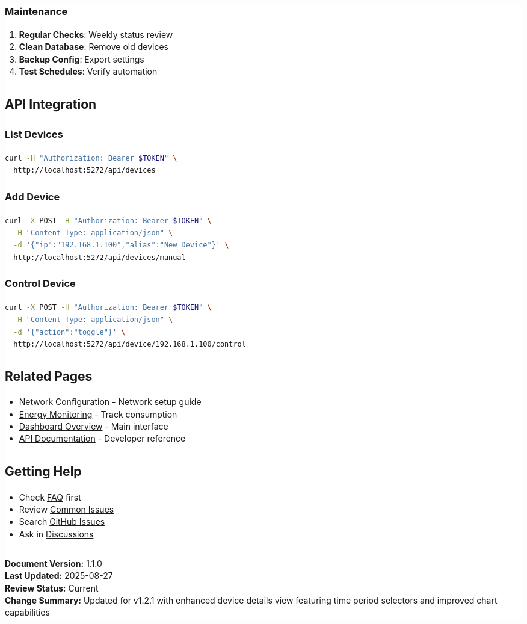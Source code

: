 ### Maintenance

1. **Regular Checks**: Weekly status review
2. **Clean Database**: Remove old devices
3. **Backup Config**: Export settings
4. **Test Schedules**: Verify automation

## API Integration

### List Devices
```bash
curl -H "Authorization: Bearer $TOKEN" \
  http://localhost:5272/api/devices
```

### Add Device
```bash
curl -X POST -H "Authorization: Bearer $TOKEN" \
  -H "Content-Type: application/json" \
  -d '{"ip":"192.168.1.100","alias":"New Device"}' \
  http://localhost:5272/api/devices/manual
```

### Control Device
```bash
curl -X POST -H "Authorization: Bearer $TOKEN" \
  -H "Content-Type: application/json" \
  -d '{"action":"toggle"}' \
  http://localhost:5272/api/device/192.168.1.100/control
```

## Related Pages

- [Network Configuration](Network-Configuration) - Network setup guide
- [Energy Monitoring](Energy-Monitoring) - Track consumption
- [Dashboard Overview](Dashboard-Overview) - Main interface
- [API Documentation](API-Documentation) - Developer reference

## Getting Help

- Check [FAQ](FAQ) first
- Review [Common Issues](Common-Issues)
- Search [GitHub Issues](https://github.com/xante8088/kasa-monitor/issues)
- Ask in [Discussions](https://github.com/xante8088/kasa-monitor/discussions)

---

**Document Version:** 1.1.0  
**Last Updated:** 2025-08-27  
**Review Status:** Current  
**Change Summary:** Updated for v1.2.1 with enhanced device details view featuring time period selectors and improved chart capabilities